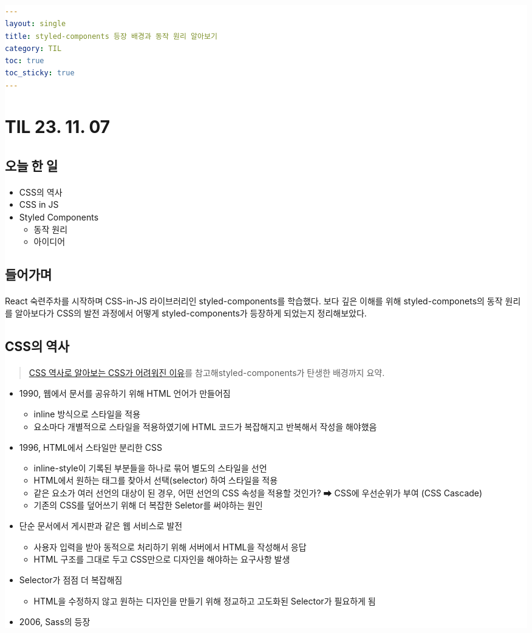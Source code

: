```yaml
---
layout: single
title: styled-components 등장 배경과 동작 원리 알아보기
category: TIL
toc: true
toc_sticky: true
---
```


# TIL 23. 11. 07

## 오늘 한 일

- CSS의 역사
- CSS in JS
- Styled Components
  - 동작 원리
  - 아이디어


## 들어가며

React 숙련주차를 시작하며 CSS-in-JS 라이브러리인 styled-components를 학습했다. 보다 깊은 이해를 위해 styled-componets의 동작 원리를 알아보다가 CSS의 발전 과정에서 어떻게 styled-components가 등장하게 되었는지 정리해보았다.

## CSS의 역사

> [CSS 역사로 알아보는 CSS가 어려워진 이유](https://velog.io/@teo/css-history-1#css%EC%9D%98-%EC%97%AD%EC%82%AC)를 참고해styled-components가 탄생한 배경까지 요약. 

- 1990, 웹에서 문서를 공유하기 위해 HTML 언어가 만들어짐

  - inline 방식으로 스타일을 적용
  - 요소마다 개별적으로 스타일을 적용하였기에 HTML 코드가 복잡해지고 반복해서 작성을 해야했음

- 1996, HTML에서 스타일만 분리한 CSS

  - inline-style이 기록된 부분들을 하나로 묶어 별도의 스타일을 선언
  - HTML에서 원하는 태그를 찾아서 선택(selector) 하여 스타일을 적용
  - 같은 요소가 여러 선언의 대상이 된 경우, 어떤 선언의 CSS 속성을 적용할 것인가? ➡ CSS에 우선순위가 부여 (CSS Cascade)
  - 기존의 CSS를 덮어쓰기 위해 더 복잡한 Seletor를 써야하는 원인

- 단순 문서에서 게시판과 같은 웹 서비스로 발전

  - 사용자 입력을 받아 동적으로 처리하기 위해 서버에서 HTML을 작성해서 응답
  - HTML 구조를 그대로 두고 CSS만으로 디자인을 해야하는 요구사항 발생

- Selector가 점점 더 복잡해짐

  - HTML을 수정하지 않고 원하는 디자인을 만들기 위해 정교하고 고도화된 Selector가 필요하게 됨

- 2006, Sass의 등장
